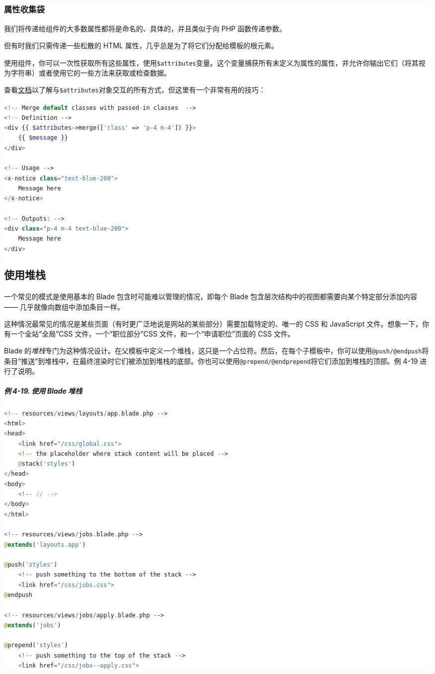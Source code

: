 ### 属性收集袋

我们将传递给组件的大多数属性都将是命名的、具体的，并且类似于向 PHP 函数传递参数。

但有时我们只需传递一些松散的 HTML 属性，几乎总是为了将它们分配给模板的根元素。

使用组件，你可以一次性获取所有这些属性，使用`$attributes`变量。这个变量捕获所有未定义为属性的属性，并允许你输出它们（将其视为字符串）或者使用它的一些方法来获取或检查数据。

查看[文档](https://oreil.ly/JWEjK)以了解与`$attributes`对象交互的所有方式，但这里有一个非常有用的技巧：

```php
<!-- Merge default classes with passed-in classes  -->
<!-- Definition -->
<div {{ $attributes->merge(['class' => 'p-4 m-4']) }}>
    {{ $message }}
</div>

<!-- Usage -->
<x-notice class="text-blue-200">
    Message here
</x-notice>

<!-- Outputs: -->
<div class="p-4 m-4 text-blue-200">
    Message here
</div>
```

## 使用堆栈

一个常见的模式是使用基本的 Blade 包含时可能难以管理的情况，即每个 Blade 包含层次结构中的视图都需要向某个特定部分添加内容 —— 几乎就像向数组中添加条目一样。

这种情况最常见的情况是某些页面（有时更广泛地说是网站的某些部分）需要加载特定的、唯一的 CSS 和 JavaScript 文件。想象一下，你有一个全站“全局”CSS 文件，一个“职位部分”CSS 文件，和一个“申请职位”页面的 CSS 文件。

Blade 的*堆栈*专门为这种情况设计。在父模板中定义一个堆栈，这只是一个占位符。然后，在每个子模板中，你可以使用`@push/@endpush`将条目“推送”到堆栈中，在最终渲染时它们被添加到堆栈的底部。你也可以使用`@prepend/@endprepend`将它们添加到堆栈的顶部。例 4-19 进行了说明。

##### 例 4-19\. 使用 Blade 堆栈

```php
<!-- resources/views/layouts/app.blade.php -->
<html>
<head>
    <link href="/css/global.css">
    <!-- the placeholder where stack content will be placed -->
    @stack('styles')
</head>
<body>
    <!-- // -->
</body>
</html>

<!-- resources/views/jobs.blade.php -->
@extends('layouts.app')

@push('styles')
    <!-- push something to the bottom of the stack -->
    <link href="/css/jobs.css">
@endpush

<!-- resources/views/jobs/apply.blade.php -->
@extends('jobs')

@prepend('styles')
    <!-- push something to the top of the stack -->
    <link href="/css/jobs--apply.css">
```